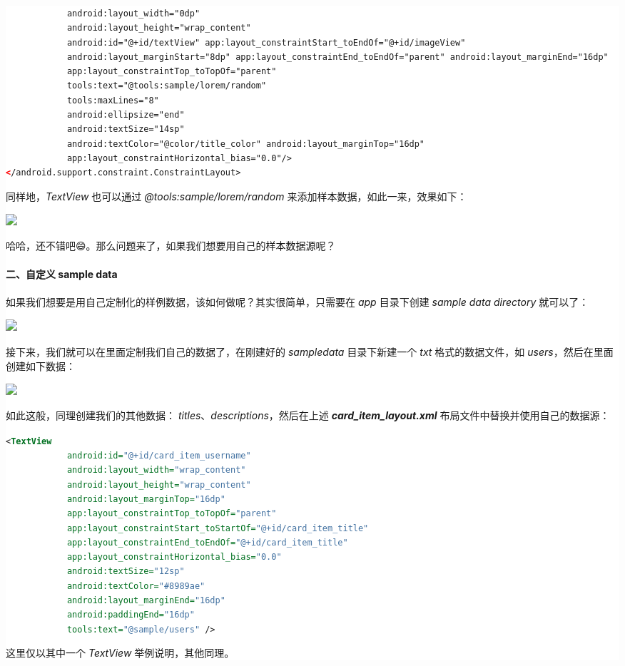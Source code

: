 ```xml
            android:layout_width="0dp"
            android:layout_height="wrap_content"
            android:id="@+id/textView" app:layout_constraintStart_toEndOf="@+id/imageView"
            android:layout_marginStart="8dp" app:layout_constraintEnd_toEndOf="parent" android:layout_marginEnd="16dp"
            app:layout_constraintTop_toTopOf="parent"
            tools:text="@tools:sample/lorem/random"
            tools:maxLines="8"
            android:ellipsize="end"
            android:textSize="14sp"
            android:textColor="@color/title_color" android:layout_marginTop="16dp"
            app:layout_constraintHorizontal_bias="0.0"/>
</android.support.constraint.ConstraintLayout>
```

同样地，*TextView* 也可以通过 *@tools:sample/lorem/random* 来添加样本数据，如此一来，效果如下：


![](https://user-gold-cdn.xitu.io/2019/8/11/16c80b7bf22b0a69?w=462&h=836&f=png&s=69516)

哈哈，还不错吧😄。那么问题来了，如果我们想要用自己的样本数据源呢？

#### 二、自定义 sample data

如果我们想要是用自己定制化的样例数据，该如何做呢？其实很简单，只需要在 *app* 目录下创建 *sample data directory* 就可以了：


![](https://user-gold-cdn.xitu.io/2019/8/11/16c80b85a43a4a90?w=1296&h=466&f=png&s=338303)

接下来，我们就可以在里面定制我们自己的数据了，在刚建好的 *sampledata* 目录下新建一个 *txt* 格式的数据文件，如 *users*，然后在里面创建如下数据：


![](https://user-gold-cdn.xitu.io/2019/8/11/16c80b8ad6e6f87b?w=1472&h=708&f=png&s=117069)

如此这般，同理创建我们的其他数据： *titles*、*descriptions*，然后在上述 ***card_item_layout.xml*** 布局文件中替换并使用自己的数据源：

```xml
<TextView
            android:id="@+id/card_item_username"
            android:layout_width="wrap_content"
            android:layout_height="wrap_content"
            android:layout_marginTop="16dp"
            app:layout_constraintTop_toTopOf="parent"
            app:layout_constraintStart_toStartOf="@+id/card_item_title"
            app:layout_constraintEnd_toEndOf="@+id/card_item_title"
            app:layout_constraintHorizontal_bias="0.0"
            android:textSize="12sp"
            android:textColor="#8989ae"
            android:layout_marginEnd="16dp"
            android:paddingEnd="16dp"
            tools:text="@sample/users" />
```

这里仅以其中一个 *TextView* 举例说明，其他同理。
